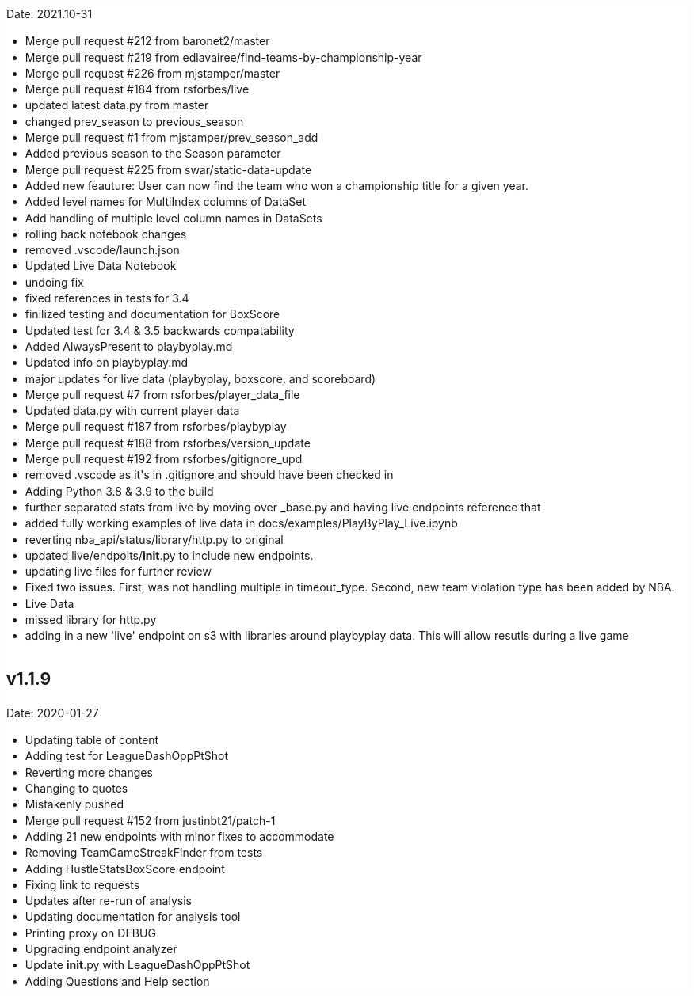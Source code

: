 Date: 2021.10-31

- Merge pull request #212 from baronet2/master
- Merge pull request #219 from edlavairee/find-teams-by-championship-year
- Merge pull request #226 from mjstamper/master
- Merge pull request #184 from rsforbes/live
- updated latest data.py from master
- changed prev_season to previous_season
- Merge pull request #1 from mjstamper/prev_season_add
- Added previous season to the Season parameter
- Merge pull request #225 from swar/static-data-update
- Added new feauture: User can now find the team who won a championship title for a given year.
- Added level names for MultiIndex columns of DataSet
- Add handling of multiple level column names in DataSets
- rolling back notebook changes
- removed .vscode/launch.json
- Updated Live Data Notebook
- undoing fix
- fixed references in tests for 3.4
- finilized testing and documentation for BoxScore
- Updated test for 3.4 & 3.5 backwards compatability
- Added AlwaysPresent to playbyplay.md
- Updated info on playbyplay.md
- major updates for live data (playbyplay, boxscore, and scoreboard)
- Merge pull request #7 from rsforbes/player_data_file
- Updated data.py with current player data
- Merge pull request #187 from rsforbes/playbyplay
- Merge pull request #188 from rsforbes/version_update
- Merge pull request #192 from rsforbes/gitignore_upd
- removed .vscode as it's in .gitignore and should have been checked in
- Adding Python 3.8 & 3.9 to the build
- further separated stats from live by moving over _base.py and having live endpoints reference that
- added fully working examples of live data in  docs/examples/PlayByPlay_Live.ipynb
- reverting nba_api/status/library/http.py to original
- updated live/endpoits/__init__.py to include new endpoints.
- updating live files for further review
- Fixed two issues. First, was not handling multiple in timeout_type. Second, new team violation type has been added by NBA.
- Live Data
- missed library for http.py
- adding in a new 'live' endpoint on s3 with libraries around playbyplay data. This will allow resutls during a live game

## v1.1.9

Date: 2020-01-27

- Updating table of content
- Adding test for LeagueDashOppPtShot
- Reverting more changes
- Changing to quotes
- Mistakenly pushed
- Merge pull request #152 from justinbt21/patch-1
- Adding 21 new endpoints with minor fixes to accommodate
- Removing TeamGameStreakFinder from tests
- Adding HustleStatsBoxScore endpoint
- Fixing link to requests
- Updates after re-run of analysis
- Updating documentation for analysis tool
- Printing proxy on DEBUG
- Upgrading endpoint analyzer
- Update __init__.py with LeagueDashOppPtShot
- Adding Questions and Help section
